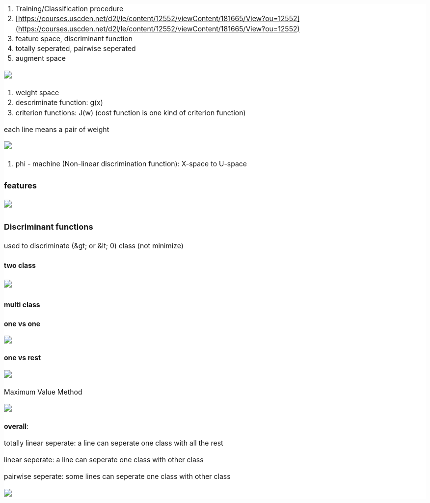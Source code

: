 1. Training/Classification procedure
  1. [https://courses.uscden.net/d2l/le/content/12552/viewContent/181665/View?ou=12552](https://courses.uscden.net/d2l/le/content/12552/viewContent/181665/View?ou=12552)
2. feature space, discriminant function
3. totally seperated, pairwise seperated
4. augment space

![](RackMultipart20200610-4-1i5o6lq_html_5c442f1fcabfe707.png)

1. weight space
2. descriminate function: g(x)
3. criterion functions: J(w) (cost function is one kind of criterion function)

each line means a pair of weight

![](RackMultipart20200610-4-1i5o6lq_html_2d77154021f27388.png)

1. phi - machine (Non-linear discrimination function): X-space to U-space

### **features**

![](RackMultipart20200610-4-1i5o6lq_html_f691b3ff5e083720.png)

### **Discriminant functions**

used to discriminate (\&gt; or \&lt; 0) class (not minimize)

#### **two class**

![](RackMultipart20200610-4-1i5o6lq_html_1d6c24f82e5d807.png)

#### **multi class**

**one vs one**

![](RackMultipart20200610-4-1i5o6lq_html_eaa6e6ea6594290e.png)

**one vs rest**

![](RackMultipart20200610-4-1i5o6lq_html_df0812ad71405202.png)

Maximum Value Method

![](RackMultipart20200610-4-1i5o6lq_html_41714fd7a21ea930.png)

**overall**:

totally linear seperate: a line can seperate one class with all the rest

linear seperate: a line can seperate one class with other class

pairwise seperate: some lines can seperate one class with other class

![](RackMultipart20200610-4-1i5o6lq_html_1c9b4dc4233fea78.png)
